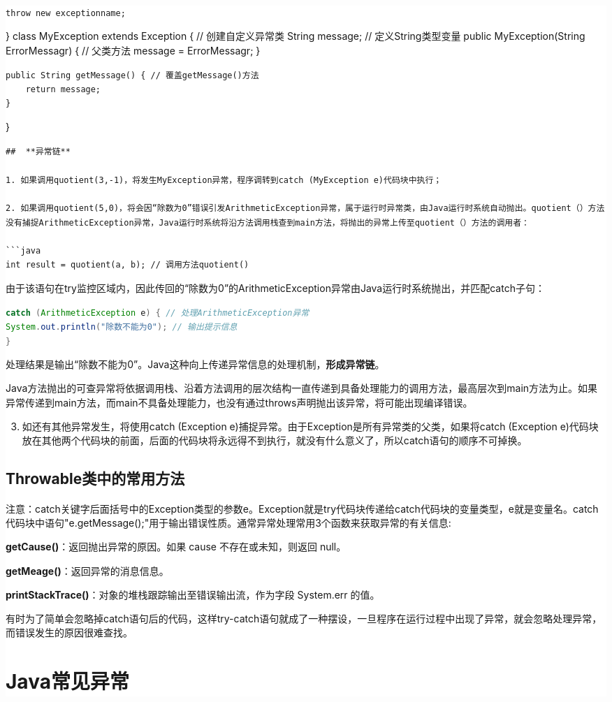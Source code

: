 ```throw new exceptionname;```

}
class MyException extends Exception { // 创建自定义异常类
	String message; // 定义String类型变量
	public MyException(String ErrorMessagr) { // 父类方法
		message = ErrorMessagr;
	}

	public String getMessage() { // 覆盖getMessage()方法
		return message;
	}
}
```
##  **异常链**

1. 如果调用quotient(3,-1)，将发生MyException异常，程序调转到catch (MyException e)代码块中执行； 

2. 如果调用quotient(5,0)，将会因“除数为0”错误引发ArithmeticException异常，属于运行时异常类，由Java运行时系统自动抛出。quotient（）方法没有捕捉ArithmeticException异常，Java运行时系统将沿方法调用栈查到main方法，将抛出的异常上传至quotient（）方法的调用者：

```java
int result = quotient(a, b); // 调用方法quotient() 
```
由于该语句在try监控区域内，因此传回的“除数为0”的ArithmeticException异常由Java运行时系统抛出，并匹配catch子句：
```java
catch (ArithmeticException e) { // 处理ArithmeticException异常
System.out.println("除数不能为0"); // 输出提示信息
} 
```

处理结果是输出“除数不能为0”。Java这种向上传递异常信息的处理机制，**形成异常链**。

Java方法抛出的可查异常将依据调用栈、沿着方法调用的层次结构一直传递到具备处理能力的调用方法，最高层次到main方法为止。如果异常传递到main方法，而main不具备处理能力，也没有通过throws声明抛出该异常，将可能出现编译错误。

3. 如还有其他异常发生，将使用catch (Exception e)捕捉异常。由于Exception是所有异常类的父类，如果将catch (Exception e)代码块放在其他两个代码块的前面，后面的代码块将永远得不到执行，就没有什么意义了，所以catch语句的顺序不可掉换。



##  **Throwable类中的常用方法**

注意：catch关键字后面括号中的Exception类型的参数e。Exception就是try代码块传递给catch代码块的变量类型，e就是变量名。catch代码块中语句"e.getMessage();"用于输出错误性质。通常异常处理常用3个函数来获取异常的有关信息:

**getCause()**：返回抛出异常的原因。如果 cause 不存在或未知，则返回 null。

**getMeage()**：返回异常的消息信息。 

**printStackTrace()**：对象的堆栈跟踪输出至错误输出流，作为字段 System.err 的值。

有时为了简单会忽略掉catch语句后的代码，这样try-catch语句就成了一种摆设，一旦程序在运行过程中出现了异常，就会忽略处理异常，而错误发生的原因很难查找。


# Java常见异常
